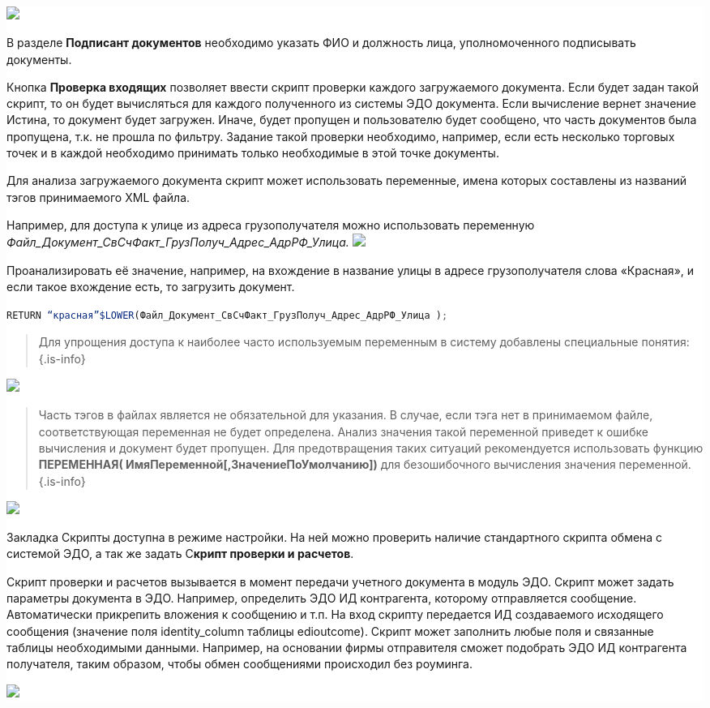 
![](/images/edi/d8399c15a1311fbd4d7b0a2ebcde64ee.png)

В разделе **Подписант документов** необходимо указать ФИО и должность лица, уполномоченного подписывать документы.

Кнопка **Проверка входящих** позволяет ввести скрипт проверки каждого загружаемого документа. Если будет задан такой скрипт, то он будет вычисляться для каждого полученного из системы ЭДО документа. Если вычисление вернет значение Истина, то документ будет загружен. Иначе, будет пропущен и пользователю будет сообщено, что часть документов была пропущена, т.к. не прошла по фильтру. Задание такой проверки необходимо, например, если есть несколько торговых точек и в каждой необходимо принимать только необходимые в этой точке документы.

Для анализа загружаемого документа скрипт может использовать переменные, имена которых составлены из названий тэгов принимаемого XML файла.

Например, для доступа к улице из адреса грузополучателя можно использовать переменную *Файл_Документ_СвСчФакт_ГрузПолуч_Адрес_АдрРФ_Улица.*
![](/images/edi/bef02a9e9c9053b38fdafba1a977d5cc.png)

Проанализировать её значение, например, на вхождение в название улицы в адресе грузополучателя слова «Красная», и если такое вхождение есть, то загрузить документ.

```js
RETURN “красная”$LOWER(Файл_Документ_СвСчФакт_ГрузПолуч_Адрес_АдрРФ_Улица );
```

>   Для упрощения доступа к наиболее часто используемым переменным в систему добавлены специальные понятия:
{.is-info}


![](/images/edi/d0e98ad51bc2a947b719d70132030048.png)

>   Часть тэгов в файлах является не обязательной для указания. В случае, если тэга нет в принимаемом файле, соответствующая переменная не будет определена. Анализ значения такой переменной приведет к ошибке вычисления и документ будет пропущен. Для предотвращения таких ситуаций рекомендуется использовать функцию **ПЕРЕМЕННАЯ( ИмяПеременной[,ЗначениеПоУмолчанию])** для безошибочного вычисления значения переменной.
{.is-info}


![](/images/edi/0fe5b4723b5b6cb528ad774c9311669e.png)

Закладка Скрипты доступна в режиме настройки. На ней можно проверить наличие стандартного скрипта обмена с системой ЭДО, а так же задать С**крипт проверки и расчетов**.

Скрипт проверки и расчетов вызывается в момент передачи учетного документа в модуль ЭДО. Скрипт может задать параметры документа в ЭДО. Например, определить ЭДО ИД контрагента, которому отправляется сообщение. Автоматически прикрепить вложения к сообщению и т.п. На вход скрипту передается ИД создаваемого исходящего сообщения (значение поля identity_column таблицы edioutcome). Скрипт может заполнить любые поля и связанные таблицы необходимыми данными. Например, на основании фирмы отправителя сможет подобрать ЭДО ИД контрагента получателя, таким образом, чтобы обмен сообщениями происходил без роуминга.

![](/images/edi/6da788dc91e17557bd801f56329158d8.png)

